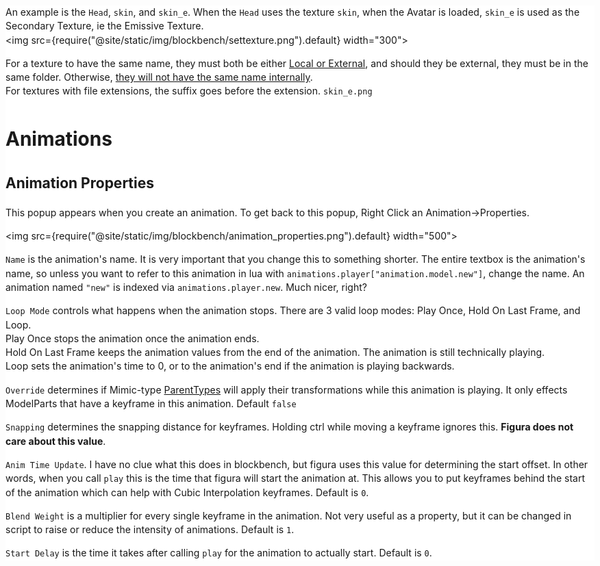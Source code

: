 An example is the <Emoji icon="blockbench/group"/> <code>Head</code>, <Emoji icon="file/texture"/> <code>skin</code>, and <Emoji icon="file/texture"/> <code>skin_e</code>. When the <Emoji icon="blockbench/group"/> <code>Head</code> uses the texture <Emoji icon="file/texture"/> <code>skin</code>, when the Avatar is loaded, <Emoji icon="file/texture"/> <code>skin_e</code> is used as the Secondary Texture, ie the Emissive Texture.<br/>
<img src={require("@site/static/img/blockbench/settexture.png").default} width="300"></img><br/>

For a texture to have the same name, they must both be either [Local or External](#localexternal-textures), and should they be external, they must be in the same folder. Otherwise, [they will not have the same name internally](null).<br/>
For textures with file extensions, the suffix goes before the extension. <Emoji icon="file/texture"/> <code>skin_e.png</code><br/>

# Animations

## Animation Properties
This popup appears when you create an animation. To get back to this popup, Right Click an Animation->Properties.<br/>

<img src={require("@site/static/img/blockbench/animation_properties.png").default} width="500"></img><br/>

<code>Name</code> is the animation's name. It is very important that you change this to something shorter. The entire textbox is the animation's name, so unless you want to refer to this animation in lua with <code>animations.player["animation.model.new"]</code>, change the name. An animation named <code>"new"</code> is indexed via <code>animations.player.new</code>. Much nicer, right?

<code>Loop Mode</code> controls what happens when the animation stops. There are 3 valid loop modes: Play Once, Hold On Last Frame, and Loop.<br/>
Play Once stops the animation once the animation ends.<br/>
Hold On Last Frame keeps the animation values from the end of the animation. The animation is still technically playing.<br/>
Loop sets the animation's time to 0, or to the animation's end if the animation is playing backwards.

<code>Override</code> determines if Mimic-type [ParentTypes](ModelPart%20ParentTypes) will apply their transformations while this animation is playing. It only effects ModelParts that have a keyframe in this animation. Default <code>false</code>

<code>Snapping</code> determines the snapping distance for keyframes. Holding ctrl while moving a keyframe ignores this. **Figura does not care about this value**.

<code>Anim Time Update</code>. I have no clue what this does in blockbench, but figura uses this value for determining the start offset. In other words, when you call <code>play</code> this is the time that figura will start the animation at. This allows you to put keyframes behind the start of the animation which can help with Cubic Interpolation keyframes. Default is <code>0</code>.

<code>Blend Weight</code> is a multiplier for every single keyframe in the animation. Not very useful as a property, but it can be changed in script to raise or reduce the intensity of animations. Default is <code>1</code>.

<code>Start Delay</code> is the time it takes after calling <code>play</code> for the animation to actually start. Default is <code>0</code>.
